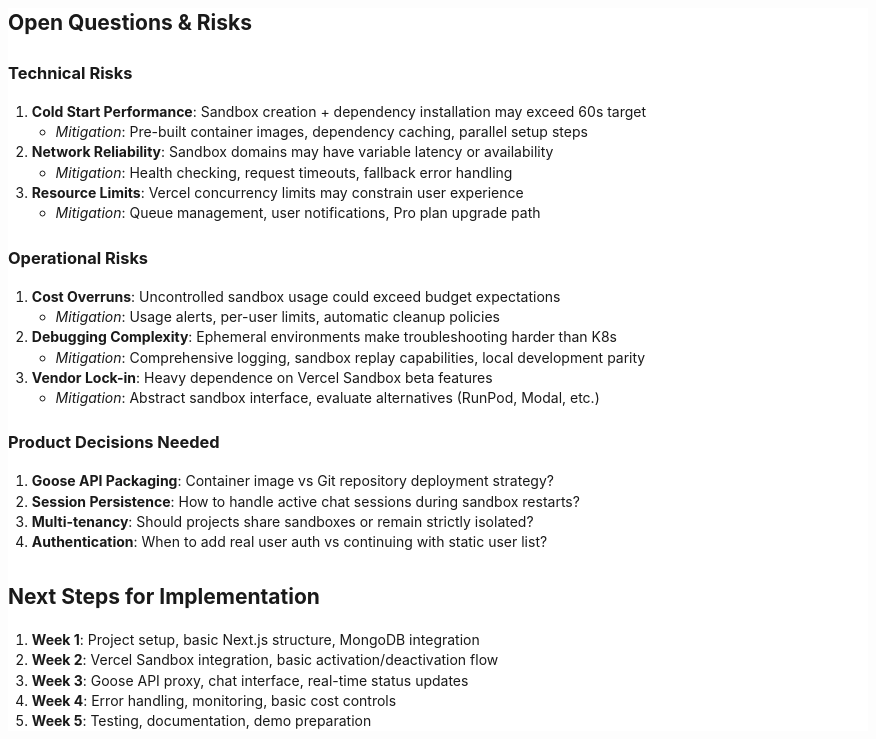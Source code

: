 ## Open Questions & Risks

### Technical Risks
1. **Cold Start Performance**: Sandbox creation + dependency installation may exceed 60s target
   - *Mitigation*: Pre-built container images, dependency caching, parallel setup steps
2. **Network Reliability**: Sandbox domains may have variable latency or availability  
   - *Mitigation*: Health checking, request timeouts, fallback error handling
3. **Resource Limits**: Vercel concurrency limits may constrain user experience
   - *Mitigation*: Queue management, user notifications, Pro plan upgrade path

### Operational Risks
1. **Cost Overruns**: Uncontrolled sandbox usage could exceed budget expectations
   - *Mitigation*: Usage alerts, per-user limits, automatic cleanup policies
2. **Debugging Complexity**: Ephemeral environments make troubleshooting harder than K8s
   - *Mitigation*: Comprehensive logging, sandbox replay capabilities, local development parity
3. **Vendor Lock-in**: Heavy dependence on Vercel Sandbox beta features
   - *Mitigation*: Abstract sandbox interface, evaluate alternatives (RunPod, Modal, etc.)

### Product Decisions Needed
1. **Goose API Packaging**: Container image vs Git repository deployment strategy?
2. **Session Persistence**: How to handle active chat sessions during sandbox restarts?
3. **Multi-tenancy**: Should projects share sandboxes or remain strictly isolated?
4. **Authentication**: When to add real user auth vs continuing with static user list?

## Next Steps for Implementation

1. **Week 1**: Project setup, basic Next.js structure, MongoDB integration
2. **Week 2**: Vercel Sandbox integration, basic activation/deactivation flow
3. **Week 3**: Goose API proxy, chat interface, real-time status updates
4. **Week 4**: Error handling, monitoring, basic cost controls
5. **Week 5**: Testing, documentation, demo preparation
